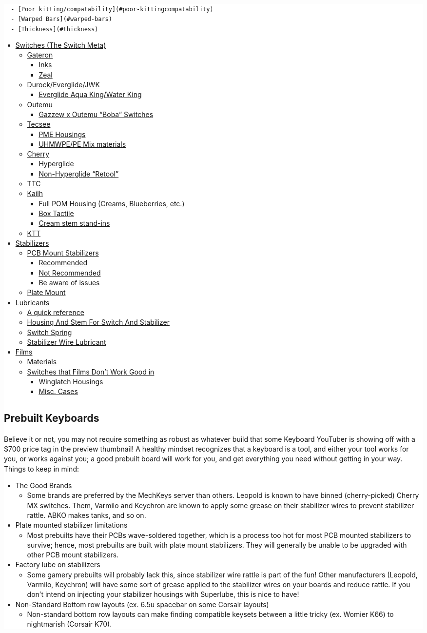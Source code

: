       - [Poor kitting/compatability](#poor-kittingcompatability)
      - [Warped Bars](#warped-bars)
      - [Thickness](#thickness)
  - [Switches (The Switch Meta)](#switches-the-switch-meta)
    - [Gateron](#gateron)
      - [Inks](#inks)
      - [Zeal](#zeal)
    - [Durock/Everglide/JWK](#durockeverglidejwk)
      - [Everglide Aqua King/Water King](#everglide-aqua-kingwater-king)
    - [Outemu](#outemu)
      - [Gazzew x Outemu “Boba” Switches](#gazzew-x-outemu-boba-switches)
    - [Tecsee](#tecsee)
      - [PME Housings](#pme-housings)
      - [UHMWPE/PE Mix materials](#uhmwpepe-mix-materials)
    - [Cherry](#cherry)
      - [Hyperglide](#hyperglide)
      - [Non-Hyperglide “Retool”](#non-hyperglide-retool)
    - [TTC](#ttc)
    - [Kailh](#kailh)
      - [Full POM Housing (Creams, Blueberries, etc.)](#full-pom-housing-creams-blueberries-etc)
      - [Box Tactile](#box-tactile)
      - [Cream stem stand-ins](#cream-stem-stand-ins)
    - [KTT](#ktt)
  - [Stabilizers](#stabilizers)
    - [PCB Mount Stabilizers](#pcb-mount-stabilizers)
      - [Recommended](#recommended)
      - [Not Recommended](#not-recommended)
      - [Be aware of issues](#be-aware-of-issues)
    - [Plate Mount](#plate-mount)
  - [Lubricants](#lubricants)
    - [A quick reference](#a-quick-reference)
    - [Housing And Stem For Switch And Stabilizer](#housing-and-stem-for-switch-and-stabilizer)
    - [Switch Spring](#switch-spring)
    - [Stabilizer Wire Lubricant](#stabilizer-wire-lubricant)
  - [Films](#films)
    - [Materials](#materials)
    - [Switches that Films Don’t Work Good in](#switches-that-films-dont-work-good-in)
      - [Winglatch Housings](#winglatch-housings)
      - [Misc. Cases](#misc-cases)

## Prebuilt Keyboards

Believe it or not, you may not require something as robust as whatever build that some Keyboard YouTuber is showing off with a $700 price tag in the preview thumbnail! A healthy mindset recognizes that a keyboard is a tool, and either your tool works for you, or works against you; a good prebuilt board will work for you, and get everything you need without getting in your way.
Things to keep in mind:

- The Good Brands
  - Some brands are preferred by the MechKeys server than others. Leopold is known to have binned (cherry-picked) Cherry MX switches. Them, Varmilo and Keychron are known to apply some grease on their stabilizer wires to prevent stabilizer rattle. ABKO makes tanks, and so on.
- Plate mounted stabilizer limitations
  - Most prebuilts have their PCBs wave-soldered together, which is a process too hot for most PCB mounted stabilizers to survive; hence, most prebuilts are built with plate mount stabilizers. They will generally be unable to be upgraded with other PCB mount stabilizers.
- Factory lube on stabilizers
  - Some gamery prebuilts will probably lack this, since stabilizer wire rattle is part of the fun! Other manufacturers (Leopold, Varmilo, Keychron) will have some sort of grease applied to the stabilizer wires on your boards and reduce rattle. If you don’t intend on injecting your stabilizer housings with Superlube, this is nice to have!
- Non-Standard Bottom row layouts (ex. 6.5u spacebar on some Corsair layouts)
  - Non-standard bottom row layouts can make finding compatible keysets between a little tricky (ex. Womier K66) to nightmarish (Corsair K70).